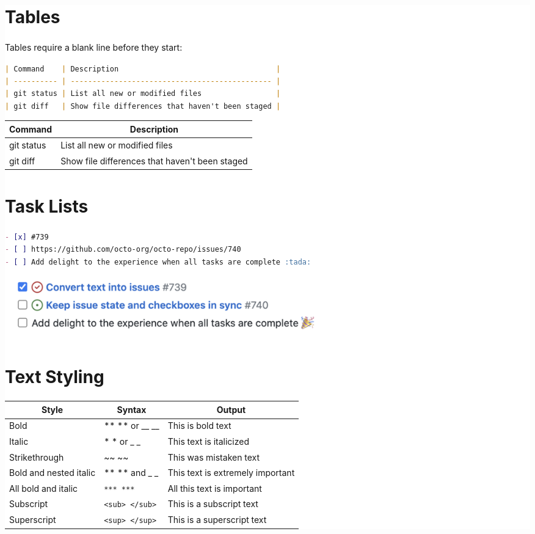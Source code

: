 # Tables
Tables require a blank line before they start:
```markdown
| Command    | Description                                    |
| ---------- | ---------------------------------------------- |
| git status | List all new or modified files                 |
| git diff   | Show file differences that haven't been staged |
```

| Command    | Description                                    |
| ---------- | ---------------------------------------------- |
| git status | List all new or modified files                 |
| git diff   | Show file differences that haven't been staged |

# Task Lists
```markdown
- [x] #739
- [ ] https://github.com/octo-org/octo-repo/issues/740
- [ ] Add delight to the experience when all tasks are complete :tada:
```

![task lists](task-lists.png)

# Text Styling
| Style                  | Syntax         | Output                           |
| ---------------------- | -------------- | -------------------------------- |
| Bold                   | ** ** or __ __ | This is bold text                |
| Italic                 | * * or _ _     | This text is italicized          |
| Strikethrough          | ~~ ~~          | This was mistaken text           |
| Bold and nested italic | ** ** and _ _  | This text is extremely important |
| All bold and italic    | `*** ***`      | All this text is important       |
| Subscript              | `<sub> </sub>` | This is a subscript text         |
| Superscript            | `<sup> </sup>` | This is a superscript text       |


[^1]: My reference.
[^2]: Every new line should be prefixed with 2 spaces.  
[github-pages]: https://pages.github.com/